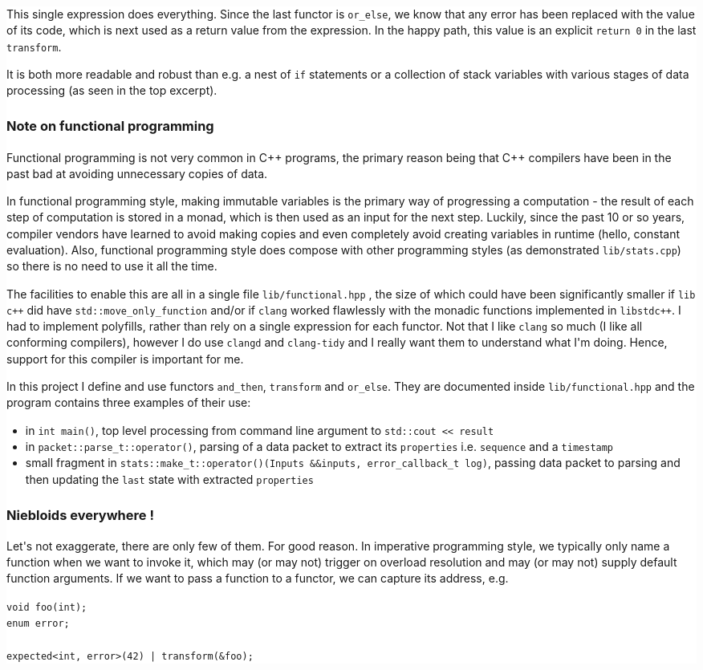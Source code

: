 This single expression does everything. Since the last functor is `or_else`, we
know that any error has been replaced with the value of its code, which is
next used as a return value from the expression. In the happy path, this value
is an explicit `return 0` in the last `transform`.

It is both more readable and robust than e.g. a nest of `if` statements or a
collection of stack variables with various stages of data processing
(as seen in the top excerpt).

### Note on functional programming

Functional programming is not very common in C++ programs, the primary reason being
that C++ compilers have been in the past bad at avoiding unnecessary copies of data.

In functional programming style, making immutable variables is the primary way of progressing
a computation - the result of each step of computation is stored in a monad, which
is then used as an input for the next step. Luckily, since the past 10 or so years,
compiler vendors have learned to avoid making copies and even completely avoid creating
variables in runtime (hello, constant evaluation). Also, functional programming style
does compose with other programming styles (as demonstrated `lib/stats.cpp`) so there
is no need to use it all the time.

The facilities to enable this are all in a single file `lib/functional.hpp` , the
size of which could have been significantly smaller if `libc++` did have
`std::move_only_function` and/or if `clang` worked flawlessly with the monadic
functions implemented in `libstdc++`. I had to implement polyfills, rather than
rely on a single expression for each functor. Not that I like `clang` so much
(I like all conforming compilers), however I do use `clangd` and `clang-tidy` and
I really want them to understand what I'm doing. Hence, support for this compiler
is important for me.

In this project I define and use functors `and_then`, `transform` and `or_else`.
They are documented inside `lib/functional.hpp` and the program contains three examples
of their use:
* in `int main()`, top level processing from command line argument to `std::cout << result`
* in `packet::parse_t::operator()`, parsing of a data packet to extract its `properties` i.e. `sequence` and a `timestamp`
* small fragment in `stats::make_t::operator()(Inputs &&inputs, error_callback_t log)`,
passing data packet to parsing and then updating the `last` state with extracted `properties`


### Niebloids everywhere !

Let's not exaggerate, there are only few of them. For good reason. In imperative
programming style, we typically only name a function when we want to invoke it, which
may (or may not) trigger on overload resolution and may (or may not) supply default
function arguments. If we want to pass a function to a functor, we can capture
its address, e.g.

```
void foo(int);
enum error;

expected<int, error>(42) | transform(&foo);
```
